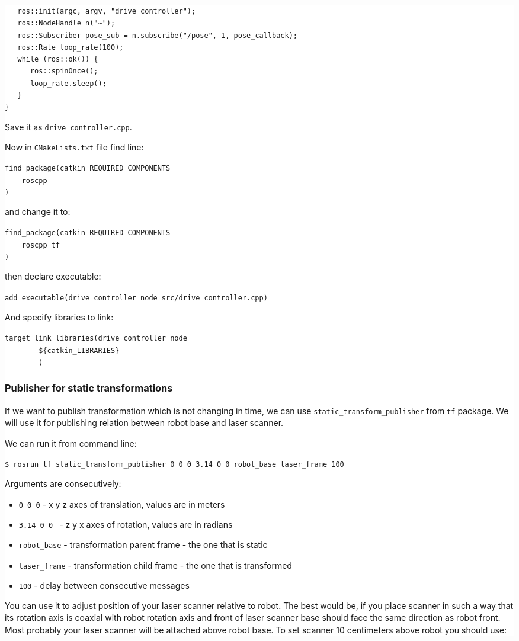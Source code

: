 ```
   ros::init(argc, argv, "drive_controller");
   ros::NodeHandle n("~");
   ros::Subscriber pose_sub = n.subscribe("/pose", 1, pose_callback);
   ros::Rate loop_rate(100);
   while (ros::ok()) {
      ros::spinOnce();
      loop_rate.sleep();
   }
}
```

Save it as `drive_controller.cpp`.

Now in `CMakeLists.txt` file find line:

    find_package(catkin REQUIRED COMPONENTS
        roscpp
    )

and change it to:

    find_package(catkin REQUIRED COMPONENTS
        roscpp tf
    )

then declare executable:

    add_executable(drive_controller_node src/drive_controller.cpp)

And specify libraries to link:

    target_link_libraries(drive_controller_node
            ${catkin_LIBRARIES}
            )

### Publisher for static transformations ###

If we want to publish transformation which is not changing in time, we
can use `static_transform_publisher` from `tf` package. We will use it
for publishing relation between robot base and laser scanner.

We can run it from command line:

    $ rosrun tf static_transform_publisher 0 0 0 3.14 0 0 robot_base laser_frame 100

Arguments are consecutively:

-   `0 0 0` - x y z axes of translation, values are in meters

-   `3.14 0 0 ` - z y x axes of rotation, values are in radians

-   `robot_base` - transformation parent frame - the one that is static

-   `laser_frame` - transformation child frame - the one that is
    transformed

-   `100` - delay between consecutive messages

You can use it to adjust position of your laser scanner relative to
robot. The best would be, if you place scanner in such a way that its
rotation axis is coaxial with robot rotation axis and front of laser
scanner base should face the same direction as robot front. Most
probably your laser scanner will be attached above robot base. To set
scanner 10 centimeters above robot you should use:
